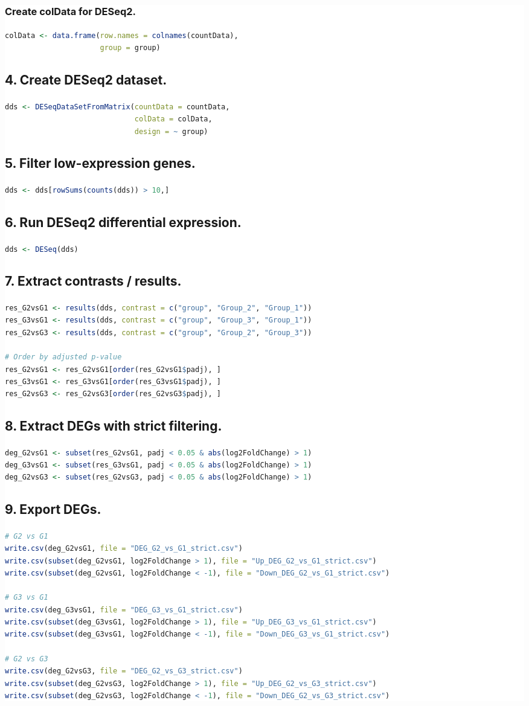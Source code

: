 ### Create colData for DESeq2.
```r
colData <- data.frame(row.names = colnames(countData),
                      group = group)
```

## 4. Create DESeq2 dataset.
```r
dds <- DESeqDataSetFromMatrix(countData = countData, 
                              colData = colData, 
                              design = ~ group)
```

## 5. Filter low-expression genes.
```r
dds <- dds[rowSums(counts(dds)) > 10,]
```

## 6. Run DESeq2 differential expression.
```r
dds <- DESeq(dds)
```

## 7. Extract contrasts / results.
```r
res_G2vsG1 <- results(dds, contrast = c("group", "Group_2", "Group_1"))
res_G3vsG1 <- results(dds, contrast = c("group", "Group_3", "Group_1"))
res_G2vsG3 <- results(dds, contrast = c("group", "Group_2", "Group_3"))

# Order by adjusted p-value
res_G2vsG1 <- res_G2vsG1[order(res_G2vsG1$padj), ]
res_G3vsG1 <- res_G3vsG1[order(res_G3vsG1$padj), ]
res_G2vsG3 <- res_G2vsG3[order(res_G2vsG3$padj), ]
```

## 8. Extract DEGs with strict filtering.
```r
deg_G2vsG1 <- subset(res_G2vsG1, padj < 0.05 & abs(log2FoldChange) > 1)
deg_G3vsG1 <- subset(res_G3vsG1, padj < 0.05 & abs(log2FoldChange) > 1)
deg_G2vsG3 <- subset(res_G2vsG3, padj < 0.05 & abs(log2FoldChange) > 1)
```

## 9. Export DEGs.
```r
# G2 vs G1
write.csv(deg_G2vsG1, file = "DEG_G2_vs_G1_strict.csv")
write.csv(subset(deg_G2vsG1, log2FoldChange > 1), file = "Up_DEG_G2_vs_G1_strict.csv")
write.csv(subset(deg_G2vsG1, log2FoldChange < -1), file = "Down_DEG_G2_vs_G1_strict.csv")

# G3 vs G1
write.csv(deg_G3vsG1, file = "DEG_G3_vs_G1_strict.csv")
write.csv(subset(deg_G3vsG1, log2FoldChange > 1), file = "Up_DEG_G3_vs_G1_strict.csv")
write.csv(subset(deg_G3vsG1, log2FoldChange < -1), file = "Down_DEG_G3_vs_G1_strict.csv")

# G2 vs G3
write.csv(deg_G2vsG3, file = "DEG_G2_vs_G3_strict.csv")
write.csv(subset(deg_G2vsG3, log2FoldChange > 1), file = "Up_DEG_G2_vs_G3_strict.csv")
write.csv(subset(deg_G2vsG3, log2FoldChange < -1), file = "Down_DEG_G2_vs_G3_strict.csv")
```

